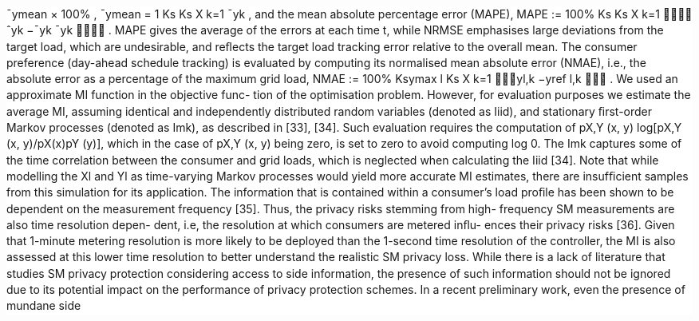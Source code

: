 ¯ymean
× 100% ,
¯ymean = 1
Ks
Ks
X
k=1
¯yk ,
and the mean absolute percentage error (MAPE),
MAPE := 100%
Ks
Ks
X
k=1

ˆyk −¯yk
¯yk
 .
MAPE gives the average of the errors at each time t, while
NRMSE emphasises large deviations from the target load,
which are undesirable, and reﬂects the target load tracking
error relative to the overall mean. The consumer preference
(day-ahead schedule tracking) is evaluated by computing its
normalised mean absolute error (NMAE), i.e., the absolute
error as a percentage of the maximum grid load,
NMAE :=
100%
Ksymax
l
Ks
X
k=1
yl,k −yref
l,k
 .
We used an approximate MI function in the objective func-
tion of the optimisation problem. However, for evaluation
purposes we estimate the average MI, assuming identical
and independently distributed random variables (denoted as
Iiid), and stationary ﬁrst-order Markov processes (denoted
as Imk), as described in [33], [34]. Such evaluation requires
the computation of pX,Y (x, y) log[pX,Y (x, y)/pX(x)pY (y)],
which in the case of pX,Y (x, y) being zero, is set to zero
to avoid computing log 0. The Imk captures some of the time
correlation between the consumer and grid loads, which is
neglected when calculating the Iiid [34]. Note that while
modelling the Xl and Yl as time-varying Markov processes
would yield more accurate MI estimates, there are insufﬁcient
samples from this simulation for its application.
The information that is contained within a consumer’s load
proﬁle has been shown to be dependent on the measurement
frequency [35]. Thus, the privacy risks stemming from high-
frequency SM measurements are also time resolution depen-
dent, i.e, the resolution at which consumers are metered inﬂu-
ences their privacy risks [36]. Given that 1-minute metering
resolution is more likely to be deployed than the 1-second
time resolution of the controller, the MI is also assessed at
this lower time resolution to better understand the realistic
SM privacy loss.
While there is a lack of literature that studies SM privacy
protection considering access to side information, the presence
of such information should not be ignored due to its potential
impact on the performance of privacy protection schemes. In
a recent preliminary work, even the presence of mundane side